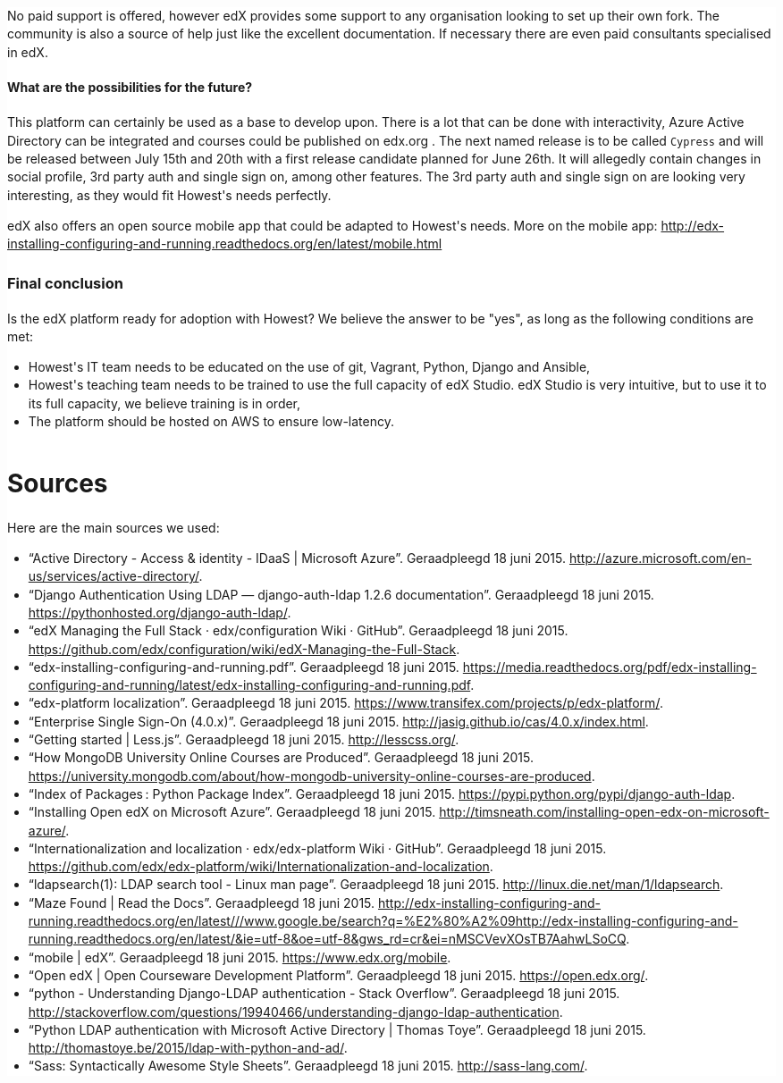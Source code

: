 No paid support is offered, however edX provides some support to any organisation looking to set up their own fork. The community is also a source of help just like the excellent documentation. If necessary there are even paid consultants specialised in edX.

#### What are the possibilities for the future?

This platform can certainly be used as a base to develop upon. There is a lot that can be done with interactivity, Azure Active Directory can be integrated and courses could be published on edx.org . The next named release is to be called `Cypress` and will be released between July 15th and 20th with a first release candidate planned for June 26th. It will allegedly contain changes in social profile, 3rd party auth and single sign on, among other features. The 3rd party auth and single sign on are looking very interesting, as they would fit Howest's needs perfectly. 

edX also offers an open source mobile app that could be adapted to Howest's needs.
More on the mobile app: http://edx-installing-configuring-and-running.readthedocs.org/en/latest/mobile.html

### Final conclusion

Is the edX platform ready for adoption with Howest? We believe the answer to be "yes", as long as the following conditions are met:

* Howest's IT team needs to be educated on the use of git, Vagrant, Python, Django and Ansible,
* Howest's teaching team needs to be trained to use the full capacity of edX Studio. edX Studio is very intuitive, but to use it to its full capacity, we believe training is in order,
* The platform should be hosted on AWS to ensure low-latency.

# Sources

Here are the main sources we used:
* “Active Directory - Access & identity - IDaaS | Microsoft Azure”. Geraadpleegd 18 juni 2015. http://azure.microsoft.com/en-us/services/active-directory/.
* “Django Authentication Using LDAP — django-auth-ldap 1.2.6 documentation”. Geraadpleegd 18 juni 2015. https://pythonhosted.org/django-auth-ldap/.
* “edX Managing the Full Stack · edx/configuration Wiki · GitHub”. Geraadpleegd 18 juni 2015. https://github.com/edx/configuration/wiki/edX-Managing-the-Full-Stack.
* “edx-installing-configuring-and-running.pdf”. Geraadpleegd 18 juni 2015. https://media.readthedocs.org/pdf/edx-installing-configuring-and-running/latest/edx-installing-configuring-and-running.pdf.
* “edx-platform localization”. Geraadpleegd 18 juni 2015. https://www.transifex.com/projects/p/edx-platform/.
* “Enterprise Single Sign-On (4.0.x)”. Geraadpleegd 18 juni 2015. http://jasig.github.io/cas/4.0.x/index.html.
* “Getting started | Less.js”. Geraadpleegd 18 juni 2015. http://lesscss.org/.
* “How MongoDB University Online Courses are Produced”. Geraadpleegd 18 juni 2015. https://university.mongodb.com/about/how-mongodb-university-online-courses-are-produced.
* “Index of Packages : Python Package Index”. Geraadpleegd 18 juni 2015. https://pypi.python.org/pypi/django-auth-ldap.
* “Installing Open edX on Microsoft Azure”. Geraadpleegd 18 juni 2015. http://timsneath.com/installing-open-edx-on-microsoft-azure/.
* “Internationalization and localization · edx/edx-platform Wiki · GitHub”. Geraadpleegd 18 juni 2015. https://github.com/edx/edx-platform/wiki/Internationalization-and-localization.
* “ldapsearch(1): LDAP search tool - Linux man page”. Geraadpleegd 18 juni 2015. http://linux.die.net/man/1/ldapsearch.
* “Maze Found | Read the Docs”. Geraadpleegd 18 juni 2015. http://edx-installing-configuring-and-running.readthedocs.org/en/latest///www.google.be/search?q=%E2%80%A2%09http://edx-installing-configuring-and-running.readthedocs.org/en/latest/&ie=utf-8&oe=utf-8&gws_rd=cr&ei=nMSCVevXOsTB7AahwLSoCQ.
* “mobile | edX”. Geraadpleegd 18 juni 2015. https://www.edx.org/mobile.
* “Open edX | Open Courseware Development Platform”. Geraadpleegd 18 juni 2015. https://open.edx.org/.
* “python - Understanding Django-LDAP authentication - Stack Overflow”. Geraadpleegd 18 juni 2015. http://stackoverflow.com/questions/19940466/understanding-django-ldap-authentication.
* “Python LDAP authentication with Microsoft Active Directory | Thomas Toye”. Geraadpleegd 18 juni 2015. http://thomastoye.be/2015/ldap-with-python-and-ad/.
* “Sass: Syntactically Awesome Style Sheets”. Geraadpleegd 18 juni 2015. http://sass-lang.com/.